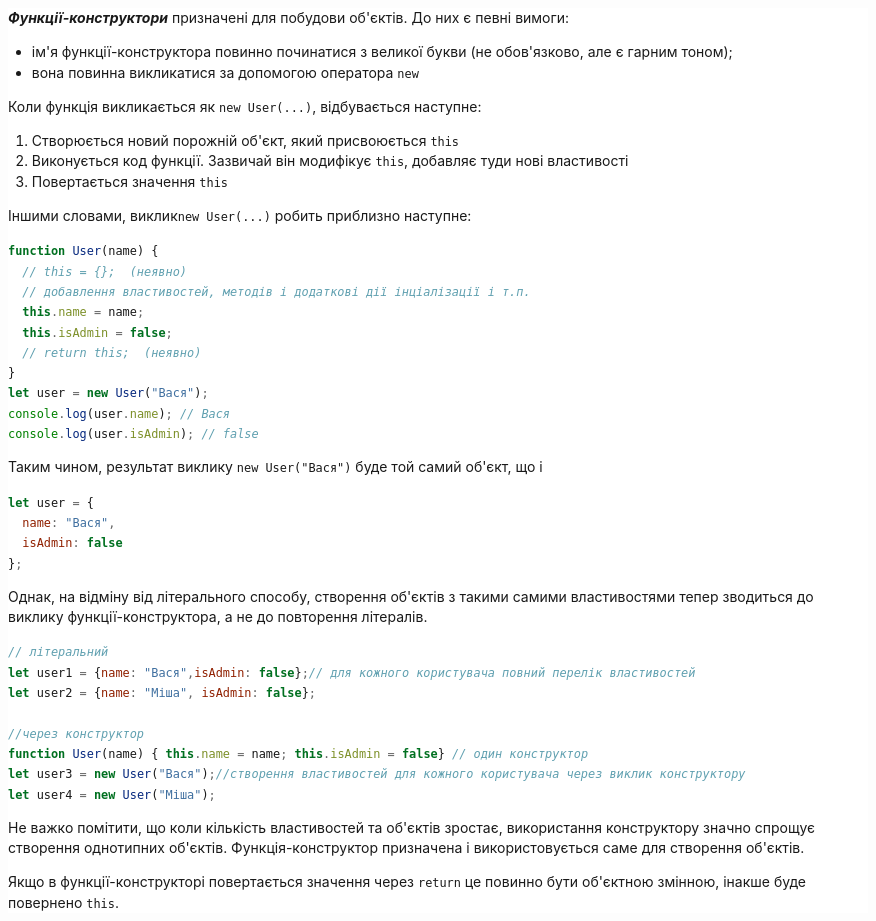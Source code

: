 ***Функції-конструктори*** призначені для побудови об'єктів. До них є певні вимоги:

- ім'я функції-конструктора повинно починатися з великої букви (не обов'язково, але є гарним тоном);
- вона повинна викликатися за допомогою оператора `new`     

 Коли функція викликається як `new User(...)`, відбувається наступне:

1. Створюється новий порожній об'єкт, який присвоюється `this`
2. Виконується код функції. Зазвичай він модифікує `this`, добавляє туди нові властивості
3. Повертається значення `this`     

Іншими словами, виклик`new User(...)` робить приблизно наступне:        

```javascript
function User(name) {
  // this = {};  (неявно)
  // добавлення властивостей, методів і додаткові дії інціалізації і т.п.  
  this.name = name;
  this.isAdmin = false;
  // return this;  (неявно)  
}
let user = new User("Вася");
console.log(user.name); // Вася
console.log(user.isAdmin); // false
```

Таким чином, результат виклику `new User("Вася")` буде той самий об'єкт, що і  

```javascript
let user = {
  name: "Вася",
  isAdmin: false
};
```

Однак, на відміну від літерального способу, створення об'єктів з такими самими властивостями тепер зводиться до виклику функції-конструктора, а не до повторення літералів.

```javascript
// літеральний
let user1 = {name: "Вася",isAdmin: false};// для кожного користувача повний перелік властивостей
let user2 = {name: "Міша", isAdmin: false};

//через конструктор 
function User(name) { this.name = name; this.isAdmin = false} // один конструктор
let user3 = new User("Вася");//створення властивостей для кожного користувача через виклик конструктору 
let user4 = new User("Міша");
```

Не важко помітити, що коли кількість властивостей та об'єктів зростає, використання конструктору значно спрощує створення однотипних об'єктів.  Функція-конструктор призначена і використовується саме для створення об'єктів.       

Якщо в функції-конструкторі повертається значення через `return` це повинно бути об'єктною змінною, інакше буде повернено `this`.
